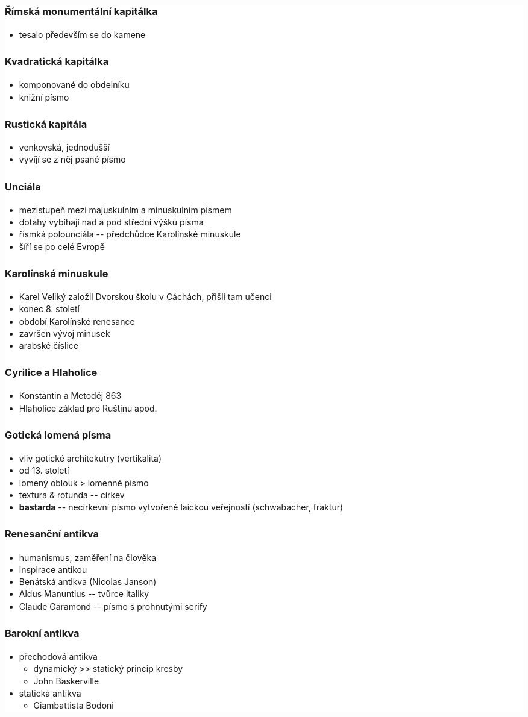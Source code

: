 ### Římská monumentální kapitálka
* tesalo především se do kamene

### Kvadratická kapitálka
* komponované do obdelníku
* knižní písmo

### Rustická kapitála
* venkovská, jednodušší
* vyvíjí se z něj psané písmo

### Unciála
* mezistupeň mezi majuskulním a minuskulním písmem
* dotahy vybíhají nad a pod střední výšku písma
* řísmká polounciála -- předchůdce Karolínské minuskule
* šíří se po celé Evropě

### Karolínská minuskule
* Karel Veliký založil Dvorskou školu v Cáchách, přišli tam učenci
* konec 8. století
* období Karolínské renesance
* završen vývoj minusek
* arabské číslice

### Cyrilice a Hlaholice
- Konstantin a Metoděj 863
- Hlaholice základ pro Ruštinu apod.

### Gotická lomená písma
* vliv gotické architekutry (vertikalita)
* od 13. století
* lomený oblouk > lomenné písmo
* textura & rotunda -- církev
* **bastarda** -- necírkevní písmo vytvořené laickou veřejností (schwabacher, fraktur)

### Renesanční antikva
* humanismus, zaměření na člověka
* inspirace antikou
* Benátská antikva (Nicolas Janson)
* Aldus Manuntius -- tvůrce italiky
* Claude Garamond -- písmo s prohnutými serify

### Barokní antikva
- přechodová antikva
    - dynamický >> statický princip kresby
    - John Baskerville
- statická antikva
    - Giambattista Bodoni
